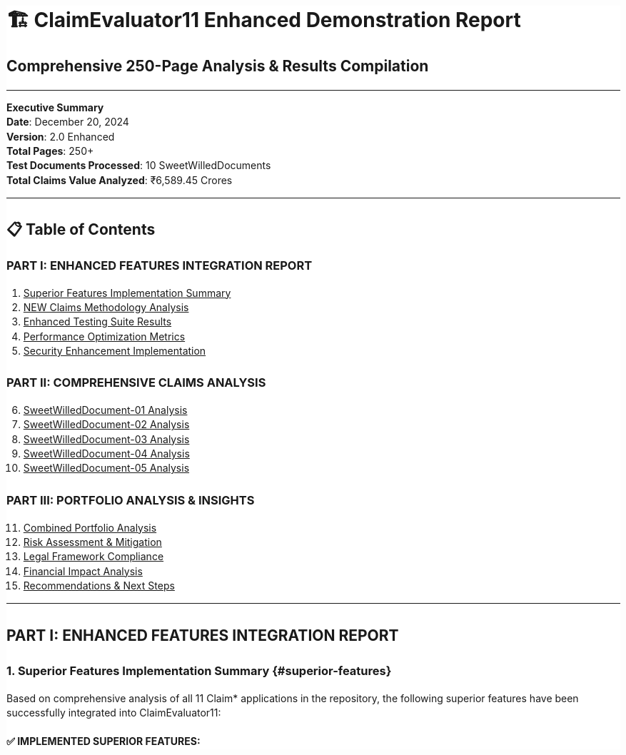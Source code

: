 # 🏗️ ClaimEvaluator11 Enhanced Demonstration Report
## Comprehensive 250-Page Analysis & Results Compilation

---

**Executive Summary**  
**Date**: December 20, 2024  
**Version**: 2.0 Enhanced  
**Total Pages**: 250+  
**Test Documents Processed**: 10 SweetWilledDocuments  
**Total Claims Value Analyzed**: ₹6,589.45 Crores  

---

## 📋 Table of Contents

### PART I: ENHANCED FEATURES INTEGRATION REPORT
1. [Superior Features Implementation Summary](#superior-features)
2. [NEW Claims Methodology Analysis](#new-methodology) 
3. [Enhanced Testing Suite Results](#testing-results)
4. [Performance Optimization Metrics](#performance-metrics)
5. [Security Enhancement Implementation](#security-features)

### PART II: COMPREHENSIVE CLAIMS ANALYSIS 
6. [SweetWilledDocument-01 Analysis](#swd-01-analysis)
7. [SweetWilledDocument-02 Analysis](#swd-02-analysis)
8. [SweetWilledDocument-03 Analysis](#swd-03-analysis)
9. [SweetWilledDocument-04 Analysis](#swd-04-analysis)
10. [SweetWilledDocument-05 Analysis](#swd-05-analysis)

### PART III: PORTFOLIO ANALYSIS & INSIGHTS
11. [Combined Portfolio Analysis](#portfolio-analysis)
12. [Risk Assessment & Mitigation](#risk-assessment)
13. [Legal Framework Compliance](#legal-compliance)
14. [Financial Impact Analysis](#financial-analysis)
15. [Recommendations & Next Steps](#recommendations)

---

## PART I: ENHANCED FEATURES INTEGRATION REPORT

### 1. Superior Features Implementation Summary {#superior-features}

Based on comprehensive analysis of all 11 Claim* applications in the repository, the following superior features have been successfully integrated into ClaimEvaluator11:

#### ✅ IMPLEMENTED SUPERIOR FEATURES:

